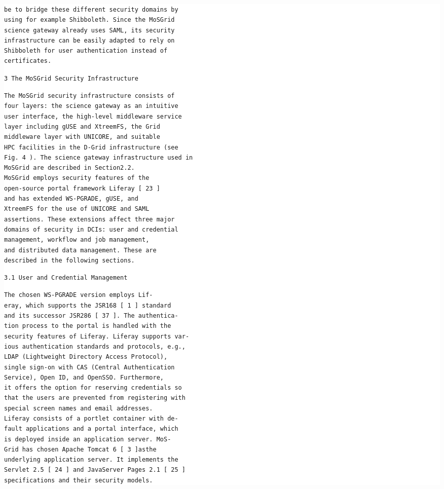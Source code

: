 ```
be to bridge these different security domains by
using for example Shibboleth. Since the MoSGrid
science gateway already uses SAML, its security
infrastructure can be easily adapted to rely on
Shibboleth for user authentication instead of
certificates.
```
```
3 The MoSGrid Security Infrastructure
```
```
The MoSGrid security infrastructure consists of
four layers: the science gateway as an intuitive
user interface, the high-level middleware service
layer including gUSE and XtreemFS, the Grid
middleware layer with UNICORE, and suitable
HPC facilities in the D-Grid infrastructure (see
Fig. 4 ). The science gateway infrastructure used in
MoSGrid are described in Section2.2.
MoSGrid employs security features of the
open-source portal framework Liferay [ 23 ]
and has extended WS-PGRADE, gUSE, and
XtreemFS for the use of UNICORE and SAML
assertions. These extensions affect three major
domains of security in DCIs: user and credential
management, workflow and job management,
and distributed data management. These are
described in the following sections.
```
```
3.1 User and Credential Management
```
```
The chosen WS-PGRADE version employs Lif-
eray, which supports the JSR168 [ 1 ] standard
and its successor JSR286 [ 37 ]. The authentica-
tion process to the portal is handled with the
security features of Liferay. Liferay supports var-
ious authentication standards and protocols, e.g.,
LDAP (Lightweight Directory Access Protocol),
single sign-on with CAS (Central Authentication
Service), Open ID, and OpenSSO. Furthermore,
it offers the option for reserving credentials so
that the users are prevented from registering with
special screen names and email addresses.
Liferay consists of a portlet container with de-
fault applications and a portal interface, which
is deployed inside an application server. MoS-
Grid has chosen Apache Tomcat 6 [ 3 ]asthe
underlying application server. It implements the
Servlet 2.5 [ 24 ] and JavaServer Pages 2.1 [ 25 ]
specifications and their security models.
```
